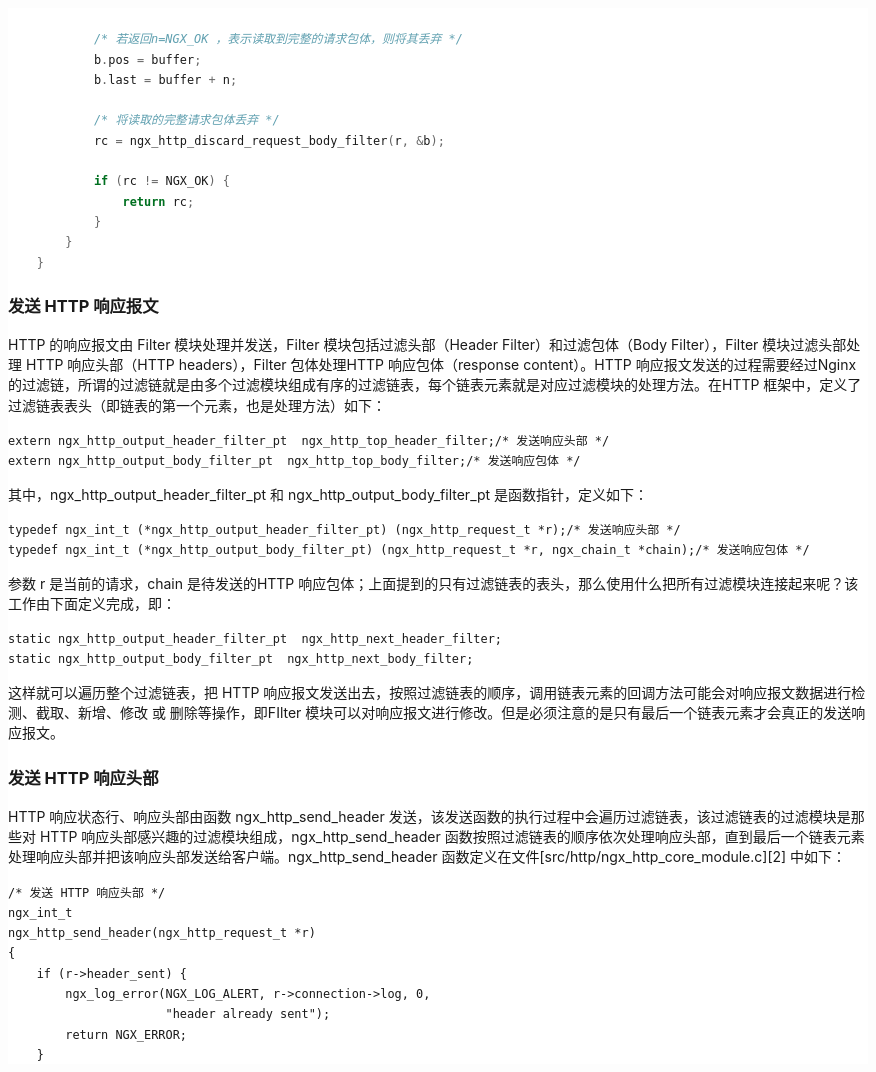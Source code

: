 ```c
    
            /* 若返回n=NGX_OK ，表示读取到完整的请求包体，则将其丢弃 */
            b.pos = buffer;
            b.last = buffer + n;
    
            /* 将读取的完整请求包体丢弃 */
            rc = ngx_http_discard_request_body_filter(r, &b);
    
            if (rc != NGX_OK) {
                return rc;
            }
        }
    }
```
    

### 发送 HTTP 响应报文

HTTP 的响应报文由 Filter 模块处理并发送，Filter 模块包括过滤头部（Header Filter）和过滤包体（Body Filter），Filter 模块过滤头部处理 HTTP 响应头部（HTTP headers），Filter 包体处理HTTP 响应包体（response content）。HTTP 响应报文发送的过程需要经过Nginx 的过滤链，所谓的过滤链就是由多个过滤模块组成有序的过滤链表，每个链表元素就是对应过滤模块的处理方法。在HTTP 框架中，定义了过滤链表表头（即链表的第一个元素，也是处理方法）如下：

    extern ngx_http_output_header_filter_pt  ngx_http_top_header_filter;/* 发送响应头部 */
    extern ngx_http_output_body_filter_pt  ngx_http_top_body_filter;/* 发送响应包体 */
    

其中，ngx_http_output_header_filter_pt 和 ngx_http_output_body_filter_pt 是函数指针，定义如下：

    typedef ngx_int_t (*ngx_http_output_header_filter_pt) (ngx_http_request_t *r);/* 发送响应头部 */
    typedef ngx_int_t (*ngx_http_output_body_filter_pt) (ngx_http_request_t *r, ngx_chain_t *chain);/* 发送响应包体 */
    

参数 r 是当前的请求，chain 是待发送的HTTP 响应包体；上面提到的只有过滤链表的表头，那么使用什么把所有过滤模块连接起来呢？该工作由下面定义完成，即：

    static ngx_http_output_header_filter_pt  ngx_http_next_header_filter;
    static ngx_http_output_body_filter_pt  ngx_http_next_body_filter;
    

这样就可以遍历整个过滤链表，把 HTTP 响应报文发送出去，按照过滤链表的顺序，调用链表元素的回调方法可能会对响应报文数据进行检测、截取、新增、修改 或 删除等操作，即FIlter 模块可以对响应报文进行修改。但是必须注意的是只有最后一个链表元素才会真正的发送响应报文。

### 发送 HTTP 响应头部

HTTP 响应状态行、响应头部由函数 ngx_http_send_header 发送，该发送函数的执行过程中会遍历过滤链表，该过滤链表的过滤模块是那些对 HTTP 响应头部感兴趣的过滤模块组成，ngx_http_send_header 函数按照过滤链表的顺序依次处理响应头部，直到最后一个链表元素处理响应头部并把该响应头部发送给客户端。ngx_http_send_header 函数定义在文件[src/http/ngx_http_core_module.c][2] 中如下：

    /* 发送 HTTP 响应头部 */
    ngx_int_t
    ngx_http_send_header(ngx_http_request_t *r)
    {
        if (r->header_sent) {
            ngx_log_error(NGX_LOG_ALERT, r->connection->log, 0,
                          "header already sent");
            return NGX_ERROR;
        }
    
